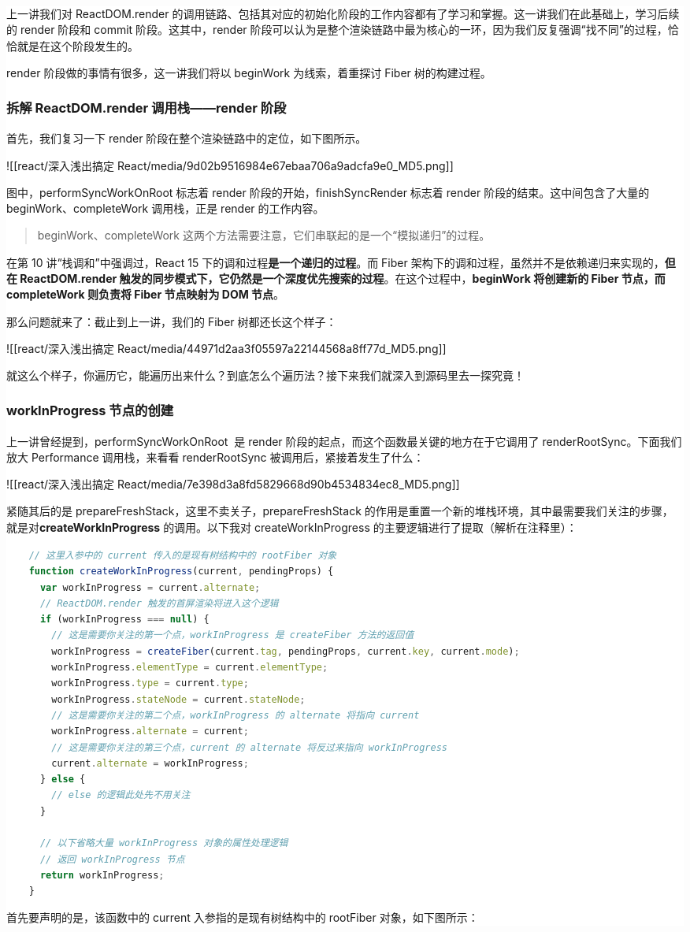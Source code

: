 上一讲我们对 ReactDOM.render 的调用链路、包括其对应的初始化阶段的工作内容都有了学习和掌握。这一讲我们在此基础上，学习后续的 render 阶段和 commit 阶段。这其中，render 阶段可以认为是整个渲染链路中最为核心的一环，因为我们反复强调“找不同”的过程，恰恰就是在这个阶段发生的。

render 阶段做的事情有很多，这一讲我们将以 beginWork 为线索，着重探讨 Fiber 树的构建过程。

### 拆解 ReactDOM.render 调用栈——render 阶段

首先，我们复习一下 render 阶段在整个渲染链路中的定位，如下图所示。

![[react/深入浅出搞定 React/media/9d02b9516984e67ebaa706a9adcfa9e0_MD5.png]]

图中，performSyncWorkOnRoot 标志着 render 阶段的开始，finishSyncRender 标志着 render 阶段的结束。这中间包含了大量的 beginWork、completeWork 调用栈，正是 render 的工作内容。

> beginWork、completeWork 这两个方法需要注意，它们串联起的是一个“模拟递归”的过程。

在第 10 讲“栈调和”中强调过，React 15 下的调和过程**是一个递归的过程**。而 Fiber 架构下的调和过程，虽然并不是依赖递归来实现的，**但在 ReactDOM.render 触发的同步模式下，它仍然是一个深度优先搜索的过程**。在这个过程中，**beginWork 将创建新的 Fiber 节点，而 completeWork 则负责将 Fiber 节点映射为 DOM 节点**。

那么问题就来了：截止到上一讲，我们的 Fiber 树都还长这个样子：

![[react/深入浅出搞定 React/media/44971d2aa3f05597a22144568a8ff77d_MD5.png]]

就这么个样子，你遍历它，能遍历出来什么？到底怎么个遍历法？接下来我们就深入到源码里去一探究竟！

### workInProgress 节点的创建

上一讲曾经提到，performSyncWorkOnRoot  是 render 阶段的起点，而这个函数最关键的地方在于它调用了 renderRootSync。下面我们放大 Performance 调用栈，来看看 renderRootSync 被调用后，紧接着发生了什么：

![[react/深入浅出搞定 React/media/7e398d3a8fd5829668d90b4534834ec8_MD5.png]]

紧随其后的是 prepareFreshStack，这里不卖关子，prepareFreshStack 的作用是重置一个新的堆栈环境，其中最需要我们关注的步骤，就是对**createWorkInProgress** 的调用。以下我对 createWorkInProgress 的主要逻辑进行了提取（解析在注释里）：
```jsx
    // 这里入参中的 current 传入的是现有树结构中的 rootFiber 对象
    function createWorkInProgress(current, pendingProps) {
      var workInProgress = current.alternate;
      // ReactDOM.render 触发的首屏渲染将进入这个逻辑
      if (workInProgress === null) {
        // 这是需要你关注的第一个点，workInProgress 是 createFiber 方法的返回值
        workInProgress = createFiber(current.tag, pendingProps, current.key, current.mode);
        workInProgress.elementType = current.elementType;
        workInProgress.type = current.type;
        workInProgress.stateNode = current.stateNode;
        // 这是需要你关注的第二个点，workInProgress 的 alternate 将指向 current
        workInProgress.alternate = current;
        // 这是需要你关注的第三个点，current 的 alternate 将反过来指向 workInProgress
        current.alternate = workInProgress;
      } else {
        // else 的逻辑此处先不用关注
      }
    
      // 以下省略大量 workInProgress 对象的属性处理逻辑
      // 返回 workInProgress 节点
      return workInProgress;
    }
```
首先要声明的是，该函数中的 current 入参指的是现有树结构中的 rootFiber 对象，如下图所示：
